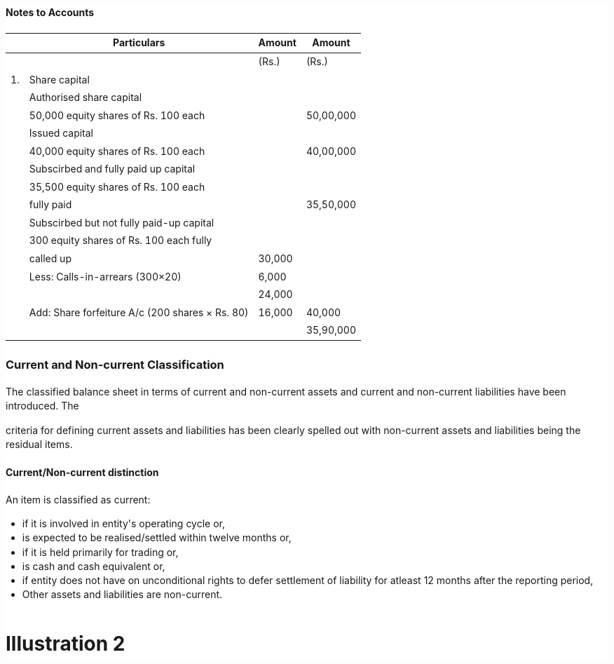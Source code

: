 #### Notes to Accounts

|  | Particulars | Amount | Amount |
| --- | --- | --- | --- |
|  |  | (Rs.) | (Rs.) |
| 1. | Share capital |  |  |
|  | Authorised share capital |  |  |
|  | 50,000 equity shares of Rs. 100 each |  | 50,00,000 |
|  | Issued capital |  |  |
|  | 40,000 equity shares of Rs. 100 each |  | 40,00,000 |
|  | Subscirbed and fully paid up capital |  |  |
|  | 35,500 equity shares of Rs. 100 each |  |  |
|  | fully paid |  | 35,50,000 |
|  | Subscirbed but not fully paid-up capital |  |  |
|  | 300 equity shares of Rs. 100 each fully |  |  |
|  | called up | 30,000 |  |
|  | Less: Calls-in-arrears (300×20) | 6,000 |  |
|  |  | 24,000 |  |
|  | Add: Share forfeiture A/c (200 shares × Rs. 80) | 16,000 | 40,000 |
|  |  |  | 35,90,000 |

### **Current and Non-current Classification**

The classified balance sheet in terms of current and non-current assets and current and non-current liabilities have been introduced. The

criteria for defining current assets and liabilities has been clearly spelled out with non-current assets and liabilities being the residual items.

#### **Current/Non-current distinction**

An item is classified as current:

- if it is involved in entity's operating cycle or,
- is expected to be realised/settled within twelve months or,
- if it is held primarily for trading or,
- is cash and cash equivalent or,
- if entity does not have on unconditional rights to defer settlement of liability for atleast 12 months after the reporting period,
- Other assets and liabilities are non-current.

# **Illustration 2**
